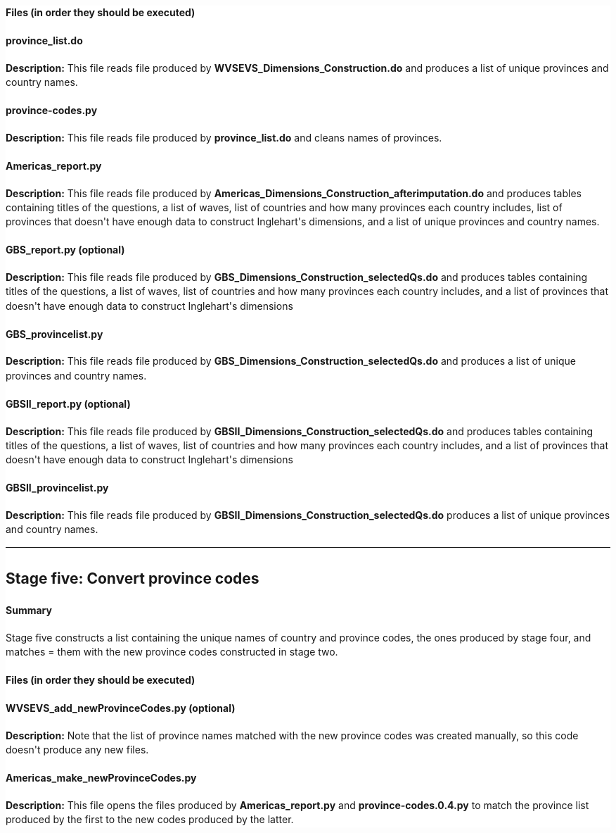 #### Files (in order they should be executed)

#### province_list.do
__Description:__ This file reads file produced by **WVSEVS_Dimensions_Construction.do** and produces a list of unique provinces and country names.

#### province-codes.py
__Description:__ This file reads file produced by **province_list.do** and cleans names of provinces.

#### Americas_report.py
__Description:__ This file reads file produced by **Americas_Dimensions_Construction_afterimputation.do** and produces tables containing titles of the questions, a list of waves, list of countries and how many provinces each country includes, list of provinces that doesn't have enough data to construct Inglehart's dimensions, and a list of unique provinces and country names.

#### GBS_report.py (optional)
__Description:__ This file reads file produced by **GBS_Dimensions_Construction_selectedQs.do** and produces tables containing titles of the questions, a list of waves, list of countries and how many provinces each country includes, and a list of provinces that doesn't have enough data to construct Inglehart's dimensions

#### GBS_provincelist.py
__Description:__ This file reads file produced by **GBS_Dimensions_Construction_selectedQs.do** and produces a list of unique provinces and country names.

#### GBSII_report.py (optional)
__Description:__ This file reads file produced by **GBSII_Dimensions_Construction_selectedQs.do** and produces tables containing titles of the questions, a list of waves, list of countries and how many provinces each country includes, and a list of provinces that doesn't have enough data to construct Inglehart's dimensions

#### GBSII_provincelist.py
__Description:__ This file reads file produced by **GBSII_Dimensions_Construction_selectedQs.do** produces a list of unique provinces and country names.

****
## Stage five: Convert province codes

#### Summary
Stage five constructs a list containing the unique names of country and province codes, the ones produced by stage four, and matches = them with the new province codes constructed in stage two.

#### Files (in order they should be executed)
#### WVSEVS_add_newProvinceCodes.py (optional)
__Description:__ Note that the list of province names matched with the new province codes was created manually, so this code doesn't produce any new files.

#### Americas_make_newProvinceCodes.py
__Description:__ This file opens the files produced by **Americas_report.py** and **province-codes.0.4.py** to match the province list produced by the first to the new codes produced by the latter.

